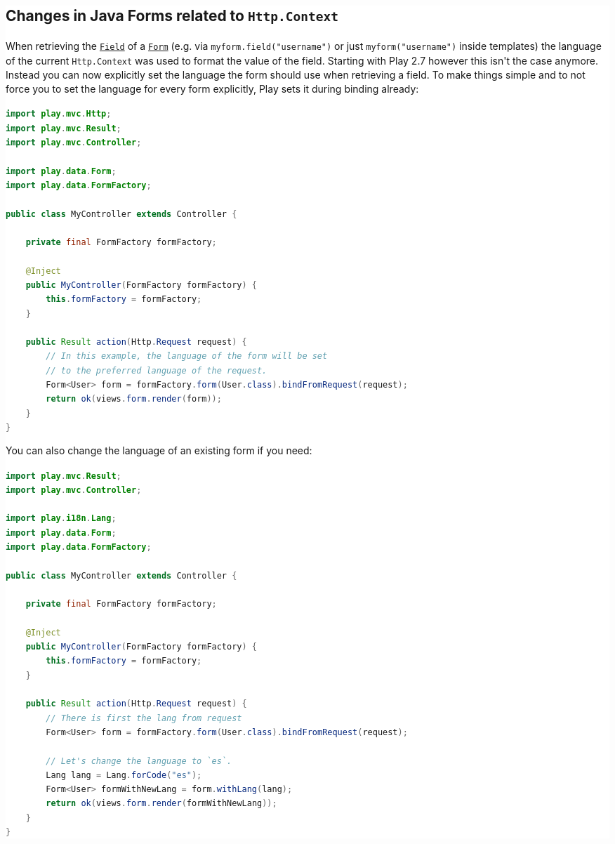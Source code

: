 ## Changes in Java Forms related to `Http.Context`

When retrieving the [`Field`](api/java/play/data/Form.Field.html) of a [`Form`](api/java/play/data/Form.html) (e.g. via `myform.field("username")` or just `myform("username")` inside templates) the language of the current `Http.Context` was used to format the value of the field. Starting with Play 2.7 however this isn't the case anymore. Instead you can now explicitly set the language the form should use when retrieving a field. To make things simple and to not force you to set the language for every form explicitly, Play sets it during binding already:

```java
import play.mvc.Http;
import play.mvc.Result;
import play.mvc.Controller;

import play.data.Form;
import play.data.FormFactory;

public class MyController extends Controller {

    private final FormFactory formFactory;

    @Inject
    public MyController(FormFactory formFactory) {
        this.formFactory = formFactory;
    }

    public Result action(Http.Request request) {
        // In this example, the language of the form will be set
        // to the preferred language of the request.
        Form<User> form = formFactory.form(User.class).bindFromRequest(request);
        return ok(views.form.render(form));
    }
}
```

You can also change the language of an existing form if you need:

```java
import play.mvc.Result;
import play.mvc.Controller;

import play.i18n.Lang;
import play.data.Form;
import play.data.FormFactory;

public class MyController extends Controller {

    private final FormFactory formFactory;

    @Inject
    public MyController(FormFactory formFactory) {
        this.formFactory = formFactory;
    }

    public Result action(Http.Request request) {
        // There is first the lang from request
        Form<User> form = formFactory.form(User.class).bindFromRequest(request);

        // Let's change the language to `es`.
        Lang lang = Lang.forCode("es");
        Form<User> formWithNewLang = form.withLang(lang);
        return ok(views.form.render(formWithNewLang));
    }
}
```
